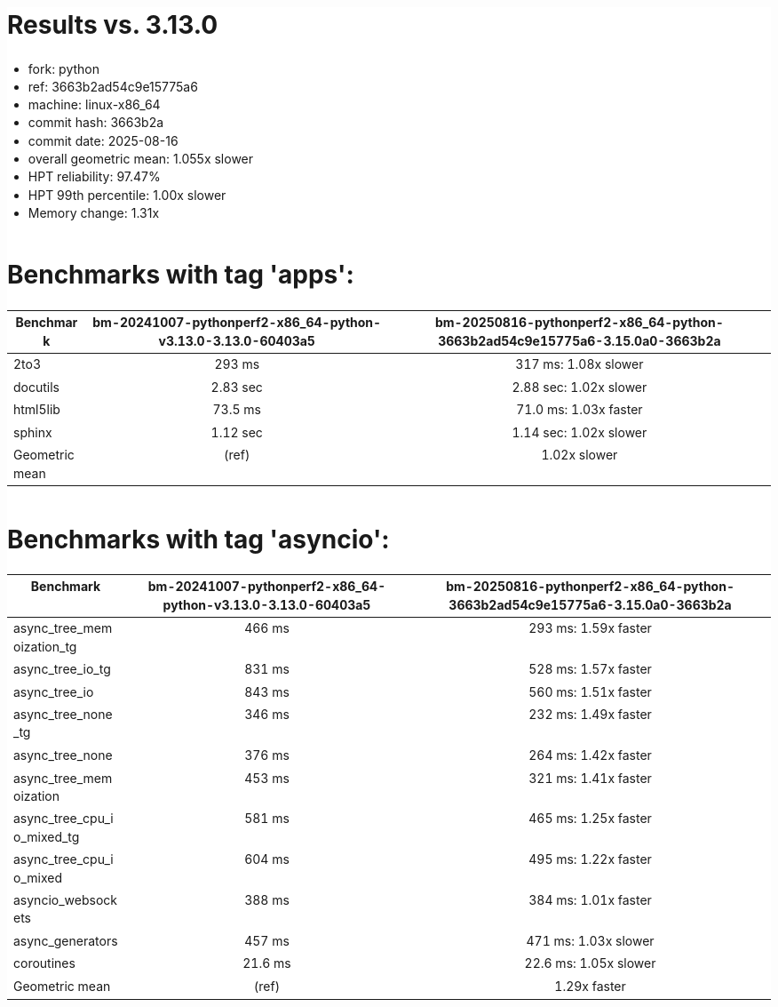 # Results vs. 3.13.0

- fork: python
- ref: 3663b2ad54c9e15775a6
- machine: linux-x86_64
- commit hash: 3663b2a
- commit date: 2025-08-16
- overall geometric mean: 1.055x slower
- HPT reliability: 97.47%
- HPT 99th percentile: 1.00x slower
- Memory change: 1.31x

Benchmarks with tag 'apps':
===========================

| Benchmark      | bm-20241007-pythonperf2-x86_64-python-v3.13.0-3.13.0-60403a5 | bm-20250816-pythonperf2-x86_64-python-3663b2ad54c9e15775a6-3.15.0a0-3663b2a |
|----------------|:------------------------------------------------------------:|:---------------------------------------------------------------------------:|
| 2to3           | 293 ms                                                       | 317 ms: 1.08x slower                                                        |
| docutils       | 2.83 sec                                                     | 2.88 sec: 1.02x slower                                                      |
| html5lib       | 73.5 ms                                                      | 71.0 ms: 1.03x faster                                                       |
| sphinx         | 1.12 sec                                                     | 1.14 sec: 1.02x slower                                                      |
| Geometric mean | (ref)                                                        | 1.02x slower                                                                |

Benchmarks with tag 'asyncio':
==============================

| Benchmark                  | bm-20241007-pythonperf2-x86_64-python-v3.13.0-3.13.0-60403a5 | bm-20250816-pythonperf2-x86_64-python-3663b2ad54c9e15775a6-3.15.0a0-3663b2a |
|----------------------------|:------------------------------------------------------------:|:---------------------------------------------------------------------------:|
| async_tree_memoization_tg  | 466 ms                                                       | 293 ms: 1.59x faster                                                        |
| async_tree_io_tg           | 831 ms                                                       | 528 ms: 1.57x faster                                                        |
| async_tree_io              | 843 ms                                                       | 560 ms: 1.51x faster                                                        |
| async_tree_none_tg         | 346 ms                                                       | 232 ms: 1.49x faster                                                        |
| async_tree_none            | 376 ms                                                       | 264 ms: 1.42x faster                                                        |
| async_tree_memoization     | 453 ms                                                       | 321 ms: 1.41x faster                                                        |
| async_tree_cpu_io_mixed_tg | 581 ms                                                       | 465 ms: 1.25x faster                                                        |
| async_tree_cpu_io_mixed    | 604 ms                                                       | 495 ms: 1.22x faster                                                        |
| asyncio_websockets         | 388 ms                                                       | 384 ms: 1.01x faster                                                        |
| async_generators           | 457 ms                                                       | 471 ms: 1.03x slower                                                        |
| coroutines                 | 21.6 ms                                                      | 22.6 ms: 1.05x slower                                                       |
| Geometric mean             | (ref)                                                        | 1.29x faster                                                                |
